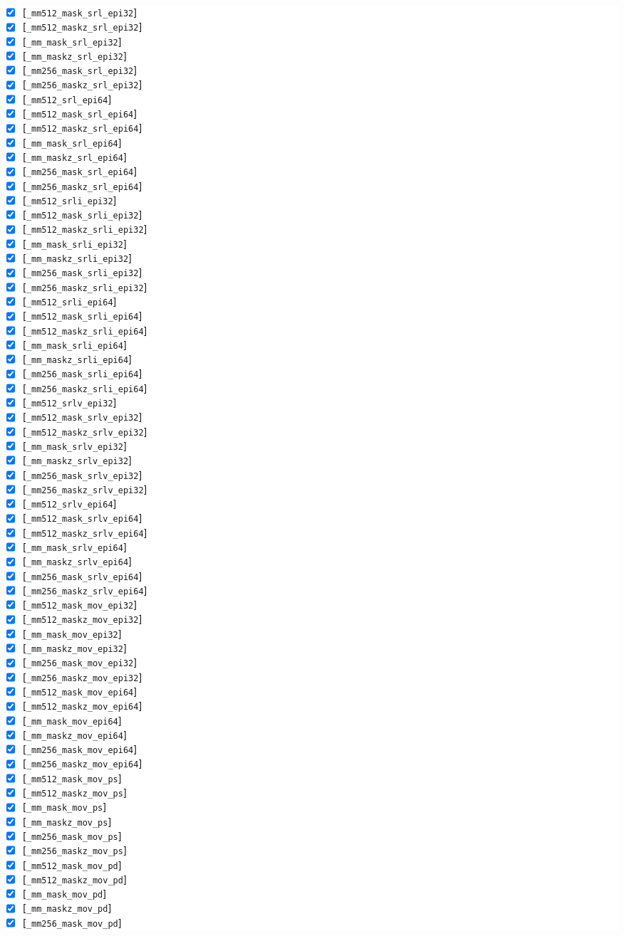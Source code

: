   * [x] [`_mm512_mask_srl_epi32`]
  * [x] [`_mm512_maskz_srl_epi32`]
  * [x] [`_mm_mask_srl_epi32`]
  * [x] [`_mm_maskz_srl_epi32`]
  * [x] [`_mm256_mask_srl_epi32`]
  * [x] [`_mm256_maskz_srl_epi32`]
  * [x] [`_mm512_srl_epi64`]
  * [x] [`_mm512_mask_srl_epi64`]
  * [x] [`_mm512_maskz_srl_epi64`]
  * [x] [`_mm_mask_srl_epi64`]
  * [x] [`_mm_maskz_srl_epi64`]
  * [x] [`_mm256_mask_srl_epi64`]
  * [x] [`_mm256_maskz_srl_epi64`]
  * [x] [`_mm512_srli_epi32`]
  * [x] [`_mm512_mask_srli_epi32`]
  * [x] [`_mm512_maskz_srli_epi32`]
  * [x] [`_mm_mask_srli_epi32`]
  * [x] [`_mm_maskz_srli_epi32`]
  * [x] [`_mm256_mask_srli_epi32`]
  * [x] [`_mm256_maskz_srli_epi32`]
  * [x] [`_mm512_srli_epi64`]
  * [x] [`_mm512_mask_srli_epi64`]
  * [x] [`_mm512_maskz_srli_epi64`]
  * [x] [`_mm_mask_srli_epi64`]
  * [x] [`_mm_maskz_srli_epi64`]
  * [x] [`_mm256_mask_srli_epi64`]
  * [x] [`_mm256_maskz_srli_epi64`]
  * [x] [`_mm512_srlv_epi32`]
  * [x] [`_mm512_mask_srlv_epi32`]
  * [x] [`_mm512_maskz_srlv_epi32`]
  * [x] [`_mm_mask_srlv_epi32`]
  * [x] [`_mm_maskz_srlv_epi32`]
  * [x] [`_mm256_mask_srlv_epi32`]
  * [x] [`_mm256_maskz_srlv_epi32`]
  * [x] [`_mm512_srlv_epi64`]
  * [x] [`_mm512_mask_srlv_epi64`]
  * [x] [`_mm512_maskz_srlv_epi64`]
  * [x] [`_mm_mask_srlv_epi64`]
  * [x] [`_mm_maskz_srlv_epi64`]
  * [x] [`_mm256_mask_srlv_epi64`]
  * [x] [`_mm256_maskz_srlv_epi64`]
  * [x] [`_mm512_mask_mov_epi32`]
  * [x] [`_mm512_maskz_mov_epi32`]
  * [x] [`_mm_mask_mov_epi32`]
  * [x] [`_mm_maskz_mov_epi32`]
  * [x] [`_mm256_mask_mov_epi32`]
  * [x] [`_mm256_maskz_mov_epi32`]
  * [x] [`_mm512_mask_mov_epi64`]
  * [x] [`_mm512_maskz_mov_epi64`]
  * [x] [`_mm_mask_mov_epi64`]
  * [x] [`_mm_maskz_mov_epi64`]
  * [x] [`_mm256_mask_mov_epi64`]
  * [x] [`_mm256_maskz_mov_epi64`]
  * [x] [`_mm512_mask_mov_ps`]
  * [x] [`_mm512_maskz_mov_ps`]
  * [x] [`_mm_mask_mov_ps`]
  * [x] [`_mm_maskz_mov_ps`]
  * [x] [`_mm256_mask_mov_ps`]
  * [x] [`_mm256_maskz_mov_ps`]
  * [x] [`_mm512_mask_mov_pd`]
  * [x] [`_mm512_maskz_mov_pd`]
  * [x] [`_mm_mask_mov_pd`]
  * [x] [`_mm_maskz_mov_pd`]
  * [x] [`_mm256_mask_mov_pd`]